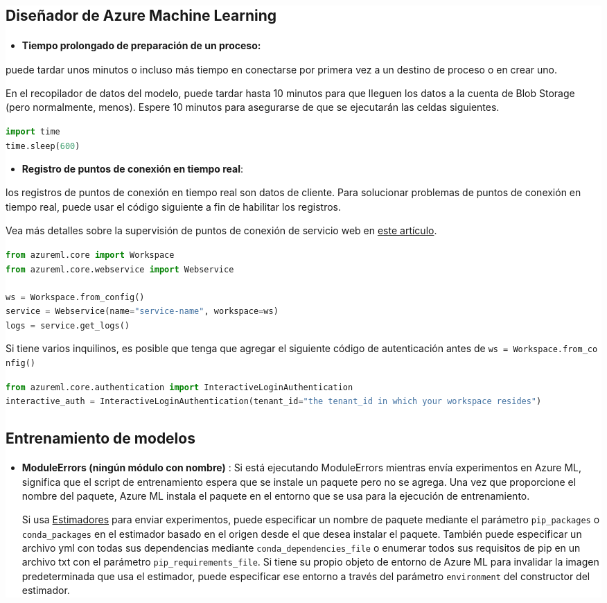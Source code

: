 ## <a name="azure-machine-learning-designer"></a>Diseñador de Azure Machine Learning

* **Tiempo prolongado de preparación de un proceso:**

puede tardar unos minutos o incluso más tiempo en conectarse por primera vez a un destino de proceso o en crear uno. 

En el recopilador de datos del modelo, puede tardar hasta 10 minutos para que lleguen los datos a la cuenta de Blob Storage (pero normalmente, menos). Espere 10 minutos para asegurarse de que se ejecutarán las celdas siguientes.

```python
import time
time.sleep(600)
```

* **Registro de puntos de conexión en tiempo real**:

los registros de puntos de conexión en tiempo real son datos de cliente. Para solucionar problemas de puntos de conexión en tiempo real, puede usar el código siguiente a fin de habilitar los registros. 

Vea más detalles sobre la supervisión de puntos de conexión de servicio web en [este artículo](https://docs.microsoft.com/azure/machine-learning/how-to-enable-app-insights#query-logs-for-deployed-models).

```python
from azureml.core import Workspace
from azureml.core.webservice import Webservice

ws = Workspace.from_config()
service = Webservice(name="service-name", workspace=ws)
logs = service.get_logs()
```
Si tiene varios inquilinos, es posible que tenga que agregar el siguiente código de autenticación antes de `ws = Workspace.from_config()`

```python
from azureml.core.authentication import InteractiveLoginAuthentication
interactive_auth = InteractiveLoginAuthentication(tenant_id="the tenant_id in which your workspace resides")
```

## <a name="train-models"></a>Entrenamiento de modelos

* **ModuleErrors (ningún módulo con nombre)** :  Si está ejecutando ModuleErrors mientras envía experimentos en Azure ML, significa que el script de entrenamiento espera que se instale un paquete pero no se agrega. Una vez que proporcione el nombre del paquete, Azure ML instala el paquete en el entorno que se usa para la ejecución de entrenamiento. 

    Si usa [Estimadores](concept-azure-machine-learning-architecture.md#estimators) para enviar experimentos, puede especificar un nombre de paquete mediante el parámetro `pip_packages` o `conda_packages` en el estimador basado en el origen desde el que desea instalar el paquete. También puede especificar un archivo yml con todas sus dependencias mediante `conda_dependencies_file` o enumerar todos sus requisitos de pip en un archivo txt con el parámetro `pip_requirements_file`. Si tiene su propio objeto de entorno de Azure ML para invalidar la imagen predeterminada que usa el estimador, puede especificar ese entorno a través del parámetro `environment` del constructor del estimador.
